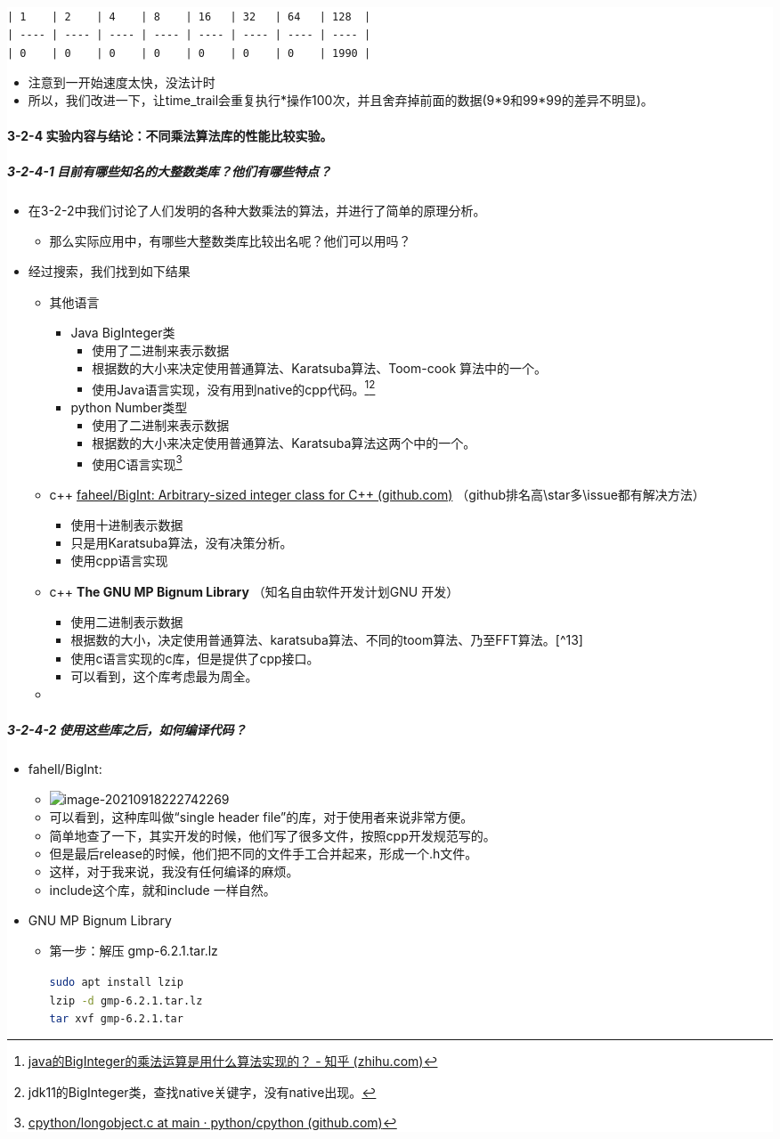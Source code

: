     | 1    | 2    | 4    | 8    | 16   | 32   | 64   | 128  |
    | ---- | ---- | ---- | ---- | ---- | ---- | ---- | ---- |
    | 0    | 0    | 0    | 0    | 0    | 0    | 0    | 1990 |

  - 注意到一开始速度太快，没法计时
  - 所以，我们改进一下，让time_trail会重复执行*操作100次，并且舍弃掉前面的数据(9\*9和99\*99的差异不明显)。

#### 3-2-4 实验内容与结论：不同乘法算法库的性能比较实验。

##### 3-2-4-1 目前有哪些知名的大整数类库？他们有哪些特点？

- 在3-2-2中我们讨论了人们发明的各种大数乘法的算法，并进行了简单的原理分析。

  - 那么实际应用中，有哪些大整数类库比较出名呢？他们可以用吗？

- 经过搜索，我们找到如下结果

  - 其他语言
    - Java BigInteger类
      - 使用了二进制来表示数据
      - 根据数的大小来决定使用普通算法、Karatsuba算法、Toom-cook 算法中的一个。
      - 使用Java语言实现，没有用到native的cpp代码。[^7][^8]
    - python Number类型
      - 使用了二进制来表示数据
      - 根据数的大小来决定使用普通算法、Karatsuba算法这两个中的一个。
      - 使用C语言实现[^6]
  - c++ [faheel/BigInt: Arbitrary-sized integer class for C++ (github.com)](https://github.com/faheel/BigInt) （github排名高\star多\issue都有解决方法）
    - 使用十进制表示数据
    - 只是用Karatsuba算法，没有决策分析。
    - 使用cpp语言实现
  - c++  **The GNU MP Bignum Library** （知名自由软件开发计划GNU 开发）
    - 使用二进制表示数据
    - 根据数的大小，决定使用普通算法、karatsuba算法、不同的toom算法、乃至FFT算法。[^13]
    - 使用c语言实现的c库，但是提供了cpp接口。
    - 可以看到，这个库考虑最为周全。

  - 

##### 3-2-4-2 使用这些库之后，如何编译代码？

- fahell/BigInt:

  - ![image-20210918222742269](C:\Users\叶璨铭\AppData\Roaming\Typora\typora-user-images\image-20210918222742269.png)
  - 可以看到，这种库叫做“single header file”的库，对于使用者来说非常方便。
  - 简单地查了一下，其实开发的时候，他们写了很多文件，按照cpp开发规范写的。
  - 但是最后release的时候，他们把不同的文件手工合并起来，形成一个.h文件。
  - 这样，对于我来说，我没有任何编译的麻烦。
  - include这个库，就和include <iostream>一样自然。

- GNU MP Bignum Library 

  - 第一步：解压 gmp-6.2.1.tar.lz

    ```bash
    sudo apt install lzip
    lzip -d gmp-6.2.1.tar.lz
    tar xvf gmp-6.2.1.tar
    ```


[^5]: [零开销原则 - C++中文 - API参考文档 (apiref.com)](https://www.apiref.com/cpp-zh/cpp/language/Zero-overhead_principle.html)
[^6]: [cpython/longobject.c at main · python/cpython (github.com)](https://github.com/python/cpython/blob/main/Objects/longobject.c)
[^7]: [java的BigInteger的乘法运算是用什么算法实现的？ - 知乎 (zhihu.com)](https://www.zhihu.com/question/36725424)
[^8]: jdk11的BigInteger类，查找native关键字，没有native出现。
[^9]: 算法：第四版/ （美）塞奇威克， （美）韦恩 著；谢路云译. ——人民邮电出版社。(2020.5)
[^10]: 余发高,胡鸣.大数运算实现的相关技术研究[J].武汉纺织大学学报,2019,32(06):65-70. （这个论文好水啊）
